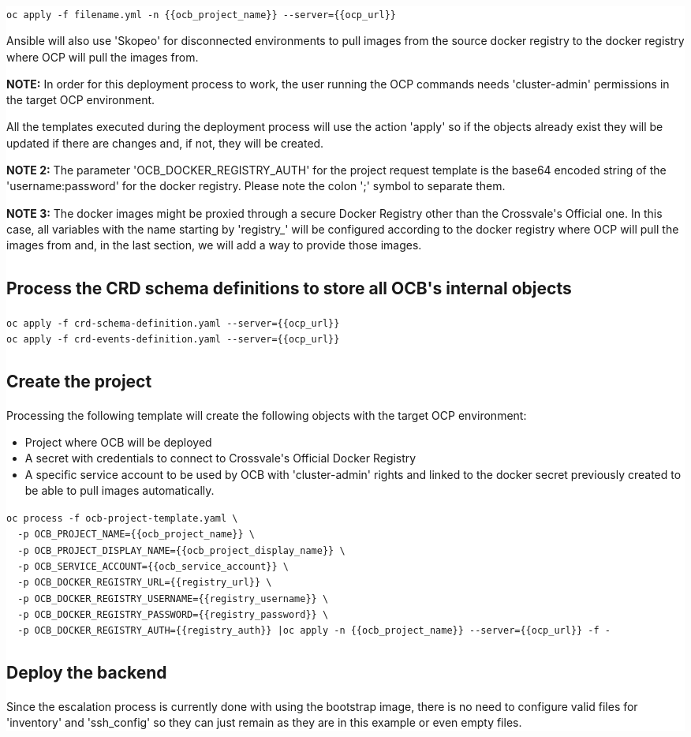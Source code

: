 ```
oc apply -f filename.yml -n {{ocb_project_name}} --server={{ocp_url}}
```

Ansible will also use 'Skopeo' for disconnected environments to pull images from the source docker registry to the docker registry where OCP will pull the images from.

**NOTE:** In order for this deployment process to work, the user running the OCP commands needs 'cluster-admin' permissions in the target OCP environment.

All the templates executed during the deployment process will use the action 'apply' so if the objects already exist they will be updated if there are changes and, if not, they will be created.

**NOTE 2:** The parameter 'OCB_DOCKER_REGISTRY_AUTH' for the project request template is the base64 encoded string of the 'username:password' for the docker registry. Please note the colon ';' symbol to separate them.

**NOTE 3:** The docker images might be proxied through a secure Docker Registry other than the Crossvale's Official one. In this case, all variables with the name starting by 'registry_' will be configured according to the docker registry where OCP will pull the images from and, in the last section, we will add a way to provide those images.

## Process the CRD schema definitions to store all OCB's internal objects
```
oc apply -f crd-schema-definition.yaml --server={{ocp_url}}
oc apply -f crd-events-definition.yaml --server={{ocp_url}}
```

## Create the project
Processing the following template will create the following objects with the target OCP environment:
* Project where OCB will be deployed
* A secret with credentials to connect to Crossvale's Official Docker Registry
* A specific service account to be used by OCB with 'cluster-admin' rights and linked to the docker secret previously created to be able to pull images automatically.
  
```
oc process -f ocb-project-template.yaml \
  -p OCB_PROJECT_NAME={{ocb_project_name}} \
  -p OCB_PROJECT_DISPLAY_NAME={{ocb_project_display_name}} \
  -p OCB_SERVICE_ACCOUNT={{ocb_service_account}} \
  -p OCB_DOCKER_REGISTRY_URL={{registry_url}} \
  -p OCB_DOCKER_REGISTRY_USERNAME={{registry_username}} \
  -p OCB_DOCKER_REGISTRY_PASSWORD={{registry_password}} \
  -p OCB_DOCKER_REGISTRY_AUTH={{registry_auth}} |oc apply -n {{ocb_project_name}} --server={{ocp_url}} -f -
```

## Deploy the backend
Since the escalation process is currently done with using the bootstrap image, there is no need to configure valid files for 'inventory' and 'ssh_config' so they can just remain as they are in this example or even empty files.
